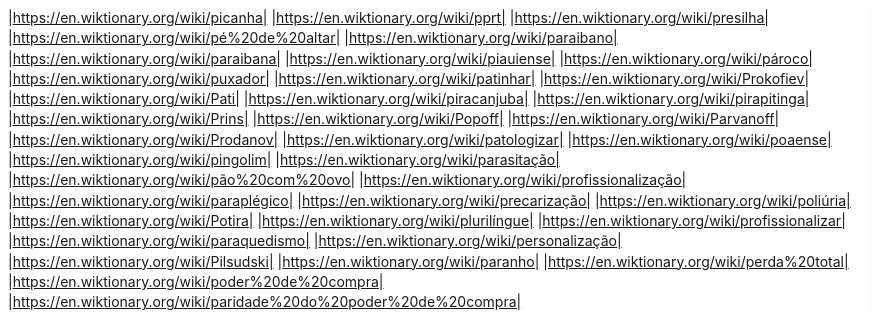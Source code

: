 |https://en.wiktionary.org/wiki/picanha|
|https://en.wiktionary.org/wiki/pprt|
|https://en.wiktionary.org/wiki/presilha|
|https://en.wiktionary.org/wiki/pé%20de%20altar|
|https://en.wiktionary.org/wiki/paraibano|
|https://en.wiktionary.org/wiki/paraibana|
|https://en.wiktionary.org/wiki/piauiense|
|https://en.wiktionary.org/wiki/pároco|
|https://en.wiktionary.org/wiki/puxador|
|https://en.wiktionary.org/wiki/patinhar|
|https://en.wiktionary.org/wiki/Prokofiev|
|https://en.wiktionary.org/wiki/Pati|
|https://en.wiktionary.org/wiki/piracanjuba|
|https://en.wiktionary.org/wiki/pirapitinga|
|https://en.wiktionary.org/wiki/Prins|
|https://en.wiktionary.org/wiki/Popoff|
|https://en.wiktionary.org/wiki/Parvanoff|
|https://en.wiktionary.org/wiki/Prodanov|
|https://en.wiktionary.org/wiki/patologizar|
|https://en.wiktionary.org/wiki/poaense|
|https://en.wiktionary.org/wiki/pingolim|
|https://en.wiktionary.org/wiki/parasitação|
|https://en.wiktionary.org/wiki/pão%20com%20ovo|
|https://en.wiktionary.org/wiki/profissionalização|
|https://en.wiktionary.org/wiki/paraplégico|
|https://en.wiktionary.org/wiki/precarização|
|https://en.wiktionary.org/wiki/poliúria|
|https://en.wiktionary.org/wiki/Potira|
|https://en.wiktionary.org/wiki/plurilíngue|
|https://en.wiktionary.org/wiki/profissionalizar|
|https://en.wiktionary.org/wiki/paraquedismo|
|https://en.wiktionary.org/wiki/personalização|
|https://en.wiktionary.org/wiki/Pilsudski|
|https://en.wiktionary.org/wiki/paranho|
|https://en.wiktionary.org/wiki/perda%20total|
|https://en.wiktionary.org/wiki/poder%20de%20compra|
|https://en.wiktionary.org/wiki/paridade%20do%20poder%20de%20compra|